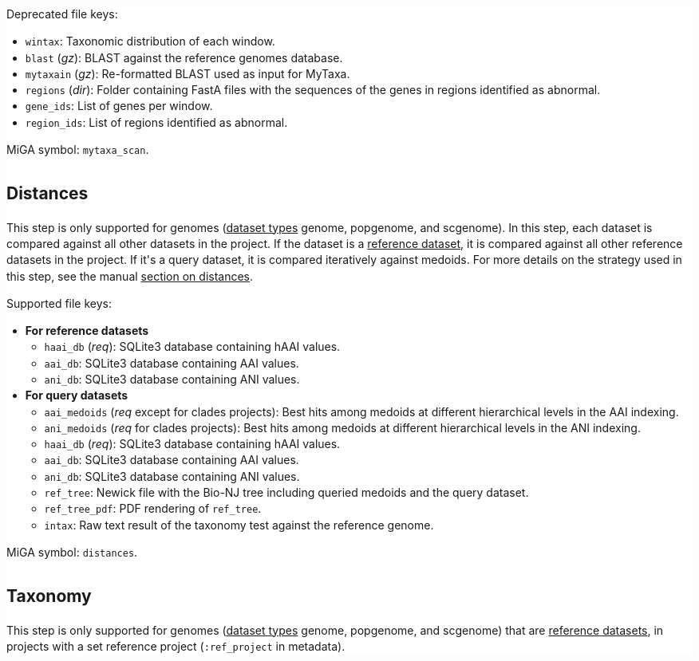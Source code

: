 Deprecated file keys:

* `wintax`: Taxonomic distribution of each window.
* `blast` (*gz*): BLAST against the reference genomes database.
* `mytaxain` (*gz*): Re-formatted BLAST used as input for MyTaxa.
* `regions` (*dir*): Folder containing FastA files with the sequences of the
  genes in regions identified as abnormal.
* `gene_ids`: List of genes per window.
* `region_ids`: List of regions identified as abnormal.

MiGA symbol: `mytaxa_scan`.

## Distances

This step is only supported for genomes
([dataset types](../part2/types.md#dataset-types) genome, popgenome, and
scgenome). In this step, each dataset is compared against all other datasets
in the project. If the dataset is a
[reference dataset](../part2/types.md#query-vs-reference-datasets), it is
compared against all other reference datasets in the project. If it's a query
dataset, it is compared iteratively against medoids. For more details on the
strategy used in this step, see the manual
[section on distances](../part2/distances.md).

Supported file keys:

* **For reference datasets**
  * `haai_db` (*req*): SQLite3 database containing hAAI values.
  * `aai_db`: SQLite3 database containing AAI values.
  * `ani_db`: SQLite3 database containing ANI values.
* **For query datasets**
  * `aai_medoids` (*req* except for clades projects): Best hits among medoids
    at different hierarchical levels in the AAI indexing.
  * `ani_medoids` (*req* for clades projects): Best hits among medoids at
    different hierarchical levels in the ANI indexing.
  * `haai_db` (*req*): SQLite3 database containing hAAI values.
  * `aai_db`: SQLite3 database containing AAI values.
  * `ani_db`: SQLite3 database containing ANI values.
  * `ref_tree`: Newick file with the Bio-NJ tree including queried medoids and
    the query dataset.
  * `ref_tree_pdf`: PDF rendering of `ref_tree`.
  * `intax`: Raw text result of the taxonomy test against the reference genome.

MiGA symbol: `distances`.

## Taxonomy

This step is only supported for genomes
([dataset types](../part2/types.md#dataset-types) genome, popgenome, and
scgenome) that are
[reference datasets](../part2/types.md#query-vs-reference-datasets), in projects
with a set reference project (`:ref_project` in metadata).
